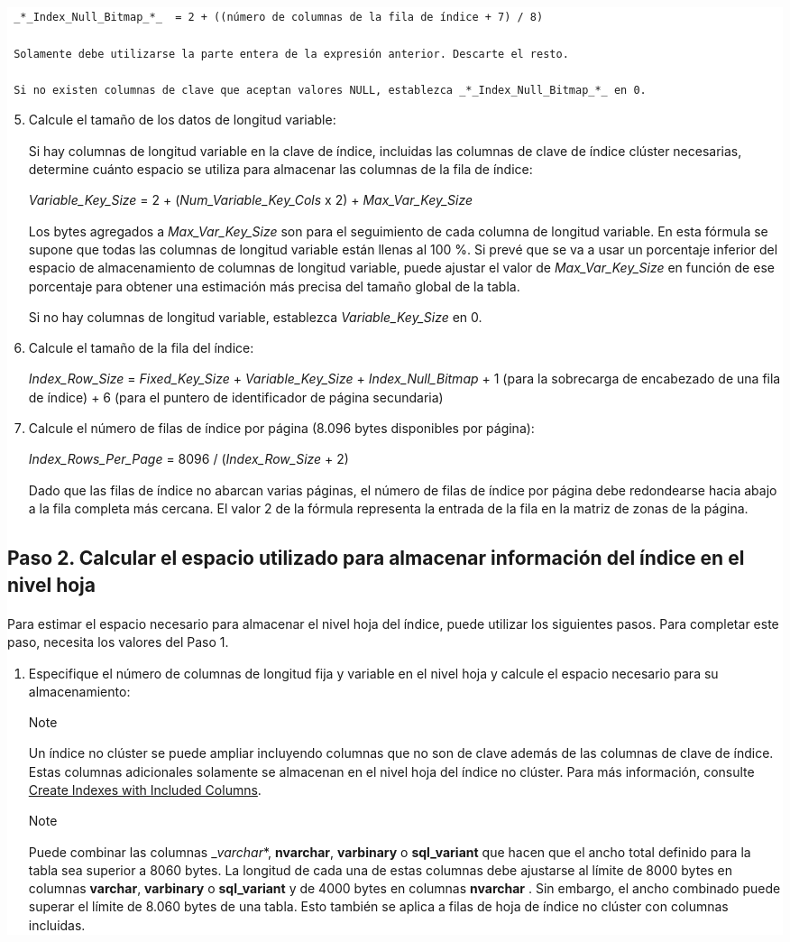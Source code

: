      _*_Index_Null_Bitmap_*_  = 2 + ((número de columnas de la fila de índice + 7) / 8)  
  
     Solamente debe utilizarse la parte entera de la expresión anterior. Descarte el resto.  
  
     Si no existen columnas de clave que aceptan valores NULL, establezca _*_Index_Null_Bitmap_*_ en 0.  
  
5.  Calcule el tamaño de los datos de longitud variable:  
  
     Si hay columnas de longitud variable en la clave de índice, incluidas las columnas de clave de índice clúster necesarias, determine cuánto espacio se utiliza para almacenar las columnas de la fila de índice:  
  
     _*_Variable_Key_Size_*_  = 2 + (_*_Num_Variable_Key_Cols_*_ x 2) + _*_Max_Var_Key_Size_*_  
  
     Los bytes agregados a _*_Max_Var_Key_Size_*_ son para el seguimiento de cada columna de longitud variable. En esta fórmula se supone que todas las columnas de longitud variable están llenas al 100 %. Si prevé que se va a usar un porcentaje inferior del espacio de almacenamiento de columnas de longitud variable, puede ajustar el valor de _*_Max_Var_Key_Size_*_ en función de ese porcentaje para obtener una estimación más precisa del tamaño global de la tabla.  
  
     Si no hay columnas de longitud variable, establezca _*_Variable_Key_Size_*_ en 0.  
  
6.  Calcule el tamaño de la fila del índice:  
  
     _*_Index_Row_Size_*_  = _*_Fixed_Key_Size_*_ + _*_Variable_Key_Size_*_ + _*_Index_Null_Bitmap_*_ + 1 (para la sobrecarga de encabezado de una fila de índice) + 6 (para el puntero de identificador de página secundaria)  
  
7.  Calcule el número de filas de índice por página (8.096 bytes disponibles por página):  
  
     _*_Index_Rows_Per_Page_*_  = 8096 / (_*_Index_Row_Size_*_ + 2)  
  
     Dado que las filas de índice no abarcan varias páginas, el número de filas de índice por página debe redondearse hacia abajo a la fila completa más cercana. El valor 2 de la fórmula representa la entrada de la fila en la matriz de zonas de la página.  
  
## <a name="step-2-calculate-the-space-used-to-store-index-information-in-the-leaf-level"></a>Paso 2. Calcular el espacio utilizado para almacenar información del índice en el nivel hoja  
 Para estimar el espacio necesario para almacenar el nivel hoja del índice, puede utilizar los siguientes pasos. Para completar este paso, necesita los valores del Paso 1.  
  
1.  Especifique el número de columnas de longitud fija y variable en el nivel hoja y calcule el espacio necesario para su almacenamiento:  
  
    > [!NOTE]  
    >  Un índice no clúster se puede ampliar incluyendo columnas que no son de clave además de las columnas de clave de índice. Estas columnas adicionales solamente se almacenan en el nivel hoja del índice no clúster. Para más información, consulte [Create Indexes with Included Columns](../../relational-databases/indexes/create-indexes-with-included-columns.md).  
  
    > [!NOTE]  
    >  Puede combinar las columnas _*varchar**, **nvarchar**, **varbinary** o **sql_variant** que hacen que el ancho total definido para la tabla sea superior a 8060 bytes. La longitud de cada una de estas columnas debe ajustarse al límite de 8000 bytes en columnas **varchar**, **varbinary** o **sql_variant** y de 4000 bytes en columnas **nvarchar** . Sin embargo, el ancho combinado puede superar el límite de 8.060 bytes de una tabla. Esto también se aplica a filas de hoja de índice no clúster con columnas incluidas.  
  